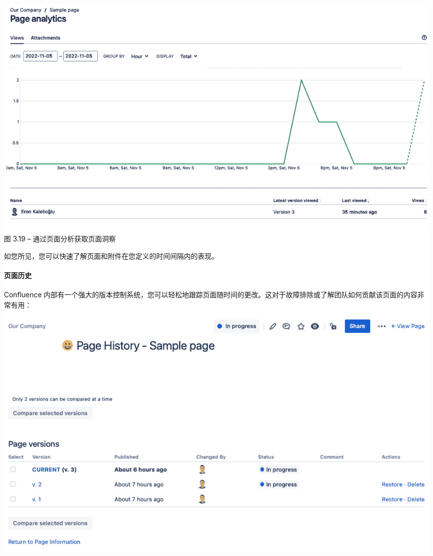 ![](img/Figure_03_19_B16861.jpg)

图 3.19 – 通过页面分析获取页面洞察

如您所见，您可以快速了解页面和附件在您定义的时间间隔内的表现。

#### 页面历史

Confluence 内部有一个强大的版本控制系统，您可以轻松地跟踪页面随时间的更改。这对于故障排除或了解团队如何贡献该页面的内容非常有用：

![](img/Figure_03_20_B16861.jpg)
